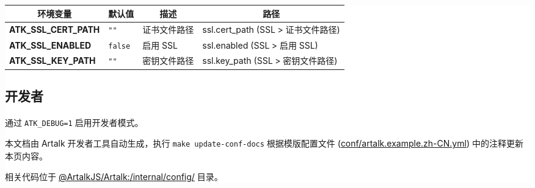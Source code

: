 | 环境变量 | 默认值 | 描述 | 路径 |
| --- | --- | --- | --- |
| **ATK_SSL_CERT_PATH** | `""` | 证书文件路径 | ssl.cert_path (SSL > 证书文件路径) |
| **ATK_SSL_ENABLED** | `false` | 启用 SSL | ssl.enabled (SSL > 启用 SSL) |
| **ATK_SSL_KEY_PATH** | `""` | 密钥文件路径 | ssl.key_path (SSL > 密钥文件路径) |


</div>

## 开发者

通过 `ATK_DEBUG=1` 启用开发者模式。

本文档由 Artalk 开发者工具自动生成，执行 `make update-conf-docs` 根据模版配置文件 ([conf/artalk.example.zh-CN.yml](https://github.com/ArtalkJS/Artalk/tree/master/conf/artalk.example.zh-CN.yml)) 中的注释更新本页内容。

相关代码位于 [@ArtalkJS/Artalk:/internal/config/](https://github.com/ArtalkJS/Artalk/tree/master/internal/config/) 目录。
